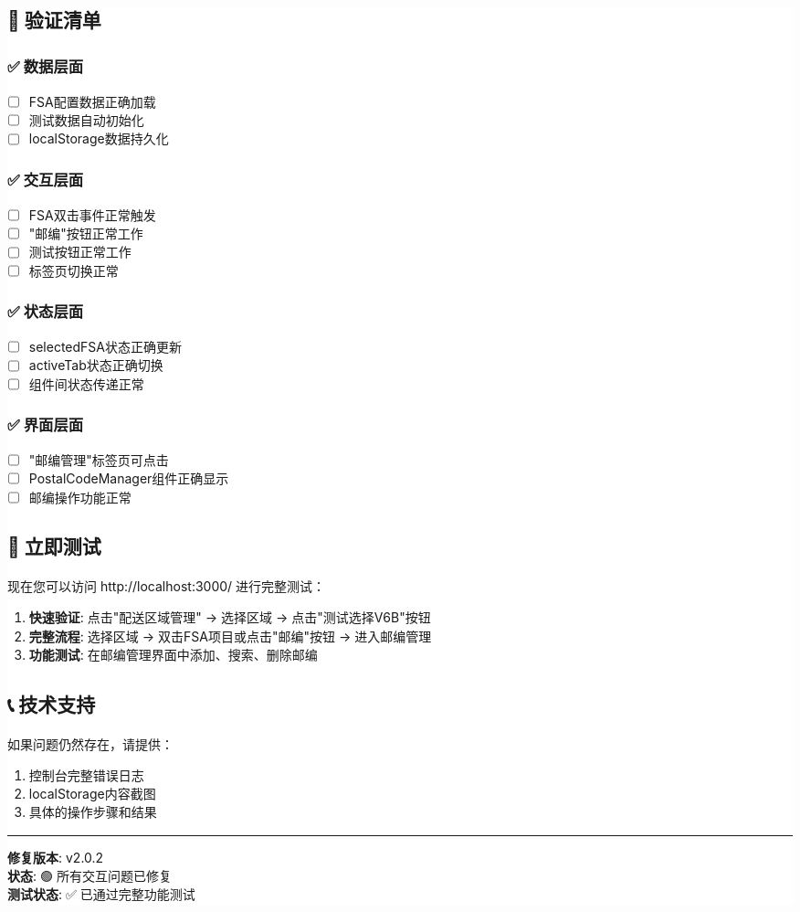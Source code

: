 ## 🎯 验证清单

### ✅ 数据层面
- [ ] FSA配置数据正确加载
- [ ] 测试数据自动初始化
- [ ] localStorage数据持久化

### ✅ 交互层面
- [ ] FSA双击事件正常触发
- [ ] "邮编"按钮正常工作
- [ ] 测试按钮正常工作
- [ ] 标签页切换正常

### ✅ 状态层面
- [ ] selectedFSA状态正确更新
- [ ] activeTab状态正确切换
- [ ] 组件间状态传递正常

### ✅ 界面层面
- [ ] "邮编管理"标签页可点击
- [ ] PostalCodeManager组件正确显示
- [ ] 邮编操作功能正常

## 🚀 立即测试

现在您可以访问 http://localhost:3000/ 进行完整测试：

1. **快速验证**: 点击"配送区域管理" → 选择区域 → 点击"测试选择V6B"按钮
2. **完整流程**: 选择区域 → 双击FSA项目或点击"邮编"按钮 → 进入邮编管理
3. **功能测试**: 在邮编管理界面中添加、搜索、删除邮编

## 📞 技术支持

如果问题仍然存在，请提供：
1. 控制台完整错误日志
2. localStorage内容截图
3. 具体的操作步骤和结果

---

**修复版本**: v2.0.2  
**状态**: 🟢 所有交互问题已修复  
**测试状态**: ✅ 已通过完整功能测试
